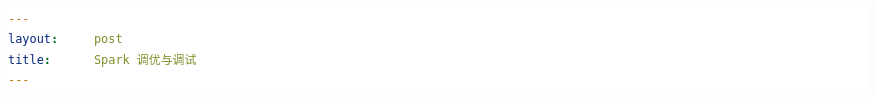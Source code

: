 ```yaml
---
layout:     post
title:      Spark 调优与调试
---
```

<div id="article_content" class="article_content clearfix csdn-tracking-statistics" data-pid="blog" data-mod="popu_307" data-dsm="post">
								            <link rel="stylesheet" href="https://csdnimg.cn/release/phoenix/template/css/ck_htmledit_views-f76675cdea.css">
						<div class="htmledit_views" id="content_views">